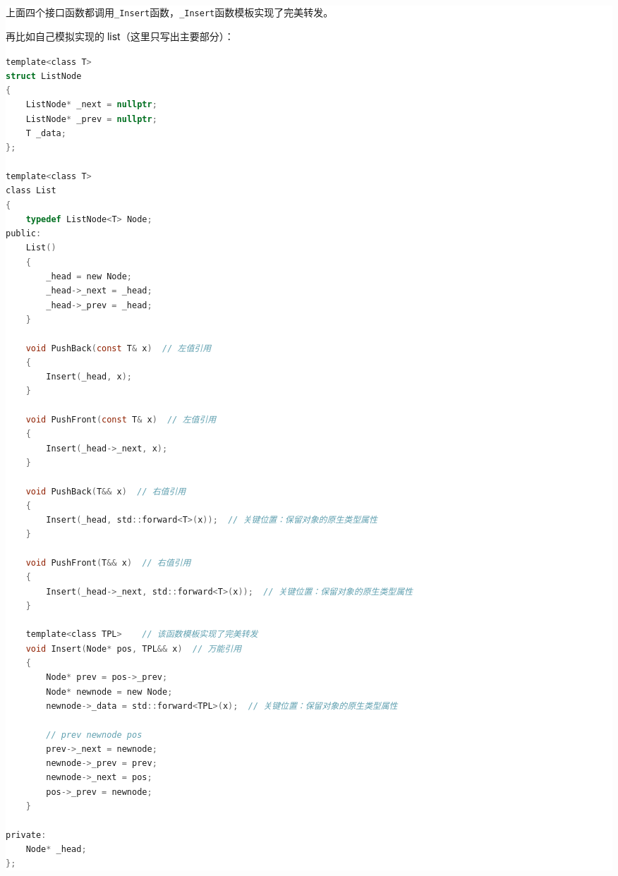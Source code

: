 上面四个接口函数都调用`_Insert`函数，`_Insert`函数模板实现了完美转发。

再比如自己模拟实现的 list（这里只写出主要部分）：

```c
template<class T>
struct ListNode
{
    ListNode* _next = nullptr;
    ListNode* _prev = nullptr;
    T _data;
};

template<class T>
class List
{
    typedef ListNode<T> Node;
public:
    List()
    {
        _head = new Node;
        _head->_next = _head;
        _head->_prev = _head;
    }

    void PushBack(const T& x)  // 左值引用
    {
        Insert(_head, x);
    }

    void PushFront(const T& x)  // 左值引用
    {
        Insert(_head->_next, x);
    }

    void PushBack(T&& x)  // 右值引用
    {
        Insert(_head, std::forward<T>(x));  // 关键位置：保留对象的原生类型属性
    }

    void PushFront(T&& x)  // 右值引用
    {
        Insert(_head->_next, std::forward<T>(x));  // 关键位置：保留对象的原生类型属性
    }

    template<class TPL>    // 该函数模板实现了完美转发
    void Insert(Node* pos, TPL&& x)  // 万能引用
    {
        Node* prev = pos->_prev;
        Node* newnode = new Node;
        newnode->_data = std::forward<TPL>(x);  // 关键位置：保留对象的原生类型属性

        // prev newnode pos
        prev->_next = newnode;
        newnode->_prev = prev;
        newnode->_next = pos;
        pos->_prev = newnode;
    }

private:
    Node* _head;
};
```
